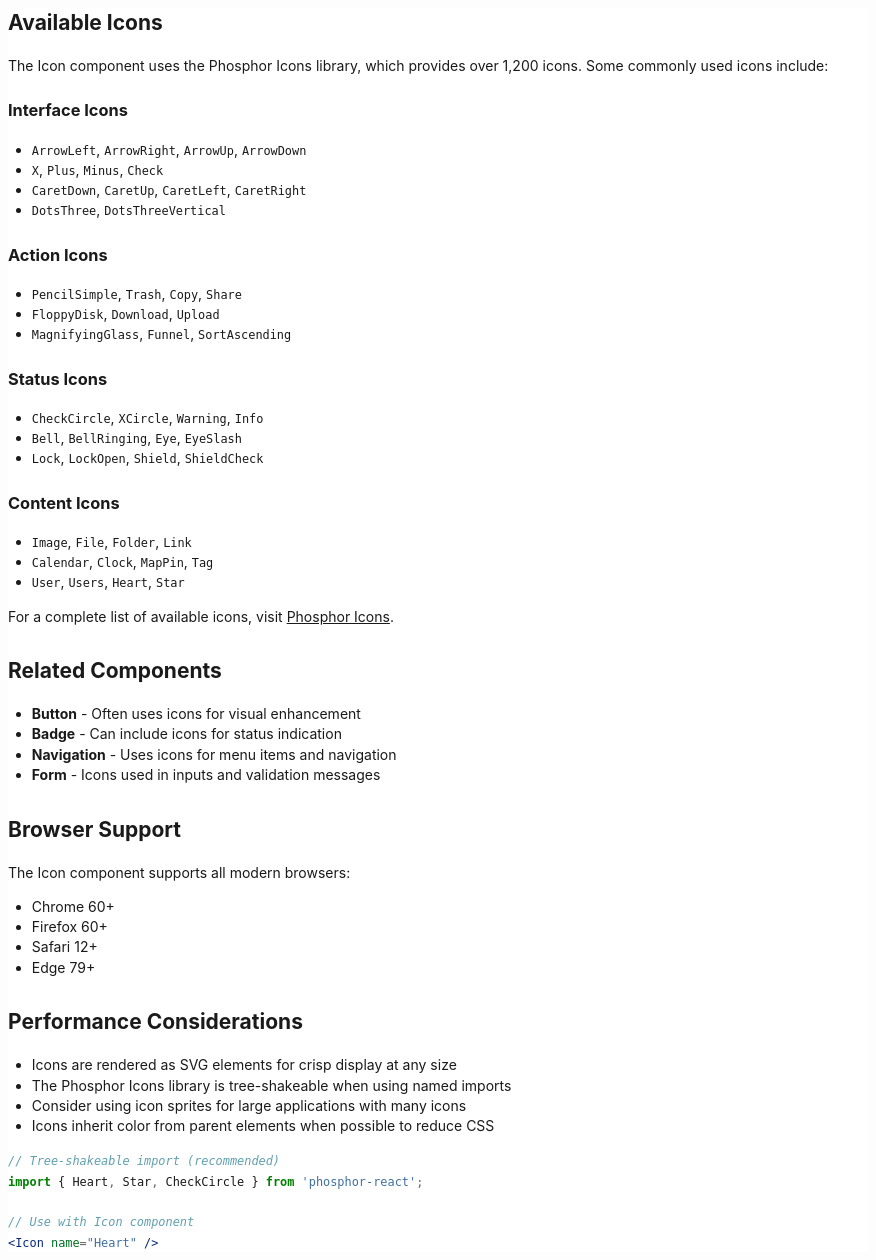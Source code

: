 ## Available Icons

The Icon component uses the Phosphor Icons library, which provides over 1,200 icons. Some commonly used icons include:

### Interface Icons
- `ArrowLeft`, `ArrowRight`, `ArrowUp`, `ArrowDown`
- `X`, `Plus`, `Minus`, `Check`
- `CaretDown`, `CaretUp`, `CaretLeft`, `CaretRight`
- `DotsThree`, `DotsThreeVertical`

### Action Icons
- `PencilSimple`, `Trash`, `Copy`, `Share`
- `FloppyDisk`, `Download`, `Upload`
- `MagnifyingGlass`, `Funnel`, `SortAscending`

### Status Icons
- `CheckCircle`, `XCircle`, `Warning`, `Info`
- `Bell`, `BellRinging`, `Eye`, `EyeSlash`
- `Lock`, `LockOpen`, `Shield`, `ShieldCheck`

### Content Icons
- `Image`, `File`, `Folder`, `Link`
- `Calendar`, `Clock`, `MapPin`, `Tag`
- `User`, `Users`, `Heart`, `Star`

For a complete list of available icons, visit [Phosphor Icons](https://phosphoricons.com/).

## Related Components

- **Button** - Often uses icons for visual enhancement
- **Badge** - Can include icons for status indication
- **Navigation** - Uses icons for menu items and navigation
- **Form** - Icons used in inputs and validation messages

## Browser Support

The Icon component supports all modern browsers:
- Chrome 60+
- Firefox 60+
- Safari 12+
- Edge 79+

## Performance Considerations

- Icons are rendered as SVG elements for crisp display at any size
- The Phosphor Icons library is tree-shakeable when using named imports
- Consider using icon sprites for large applications with many icons
- Icons inherit color from parent elements when possible to reduce CSS

```jsx
// Tree-shakeable import (recommended)
import { Heart, Star, CheckCircle } from 'phosphor-react';

// Use with Icon component
<Icon name="Heart" />
```
